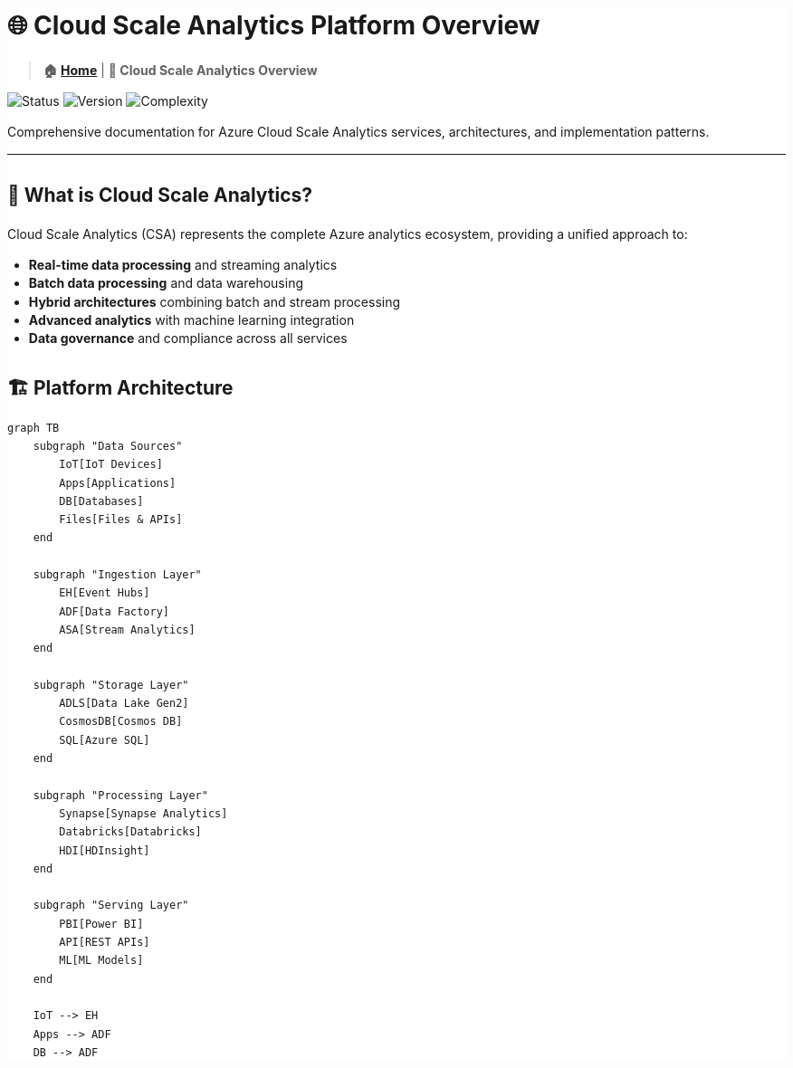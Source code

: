 # 🌐 Cloud Scale Analytics Platform Overview

> **🏠 [Home](../../README.md)** | **📖 Cloud Scale Analytics Overview**

![Status](https://img.shields.io/badge/Status-Active-brightgreen?style=flat-square)
![Version](https://img.shields.io/badge/Version-2.0-blue?style=flat-square)
![Complexity](https://img.shields.io/badge/Complexity-Beginner-green?style=flat-square)

Comprehensive documentation for Azure Cloud Scale Analytics services, architectures, and implementation patterns.

---

## 🎯 What is Cloud Scale Analytics?

Cloud Scale Analytics (CSA) represents the complete Azure analytics ecosystem, providing a unified approach to:

- **Real-time data processing** and streaming analytics
- **Batch data processing** and data warehousing
- **Hybrid architectures** combining batch and stream processing
- **Advanced analytics** with machine learning integration
- **Data governance** and compliance across all services

## 🏗️ Platform Architecture

```mermaid
graph TB
    subgraph "Data Sources"
        IoT[IoT Devices]
        Apps[Applications]
        DB[Databases]
        Files[Files & APIs]
    end
    
    subgraph "Ingestion Layer"
        EH[Event Hubs]
        ADF[Data Factory]
        ASA[Stream Analytics]
    end
    
    subgraph "Storage Layer"
        ADLS[Data Lake Gen2]
        CosmosDB[Cosmos DB]
        SQL[Azure SQL]
    end
    
    subgraph "Processing Layer"
        Synapse[Synapse Analytics]
        Databricks[Databricks]
        HDI[HDInsight]
    end
    
    subgraph "Serving Layer"
        PBI[Power BI]
        API[REST APIs]
        ML[ML Models]
    end
    
    IoT --> EH
    Apps --> ADF
    DB --> ADF
```
